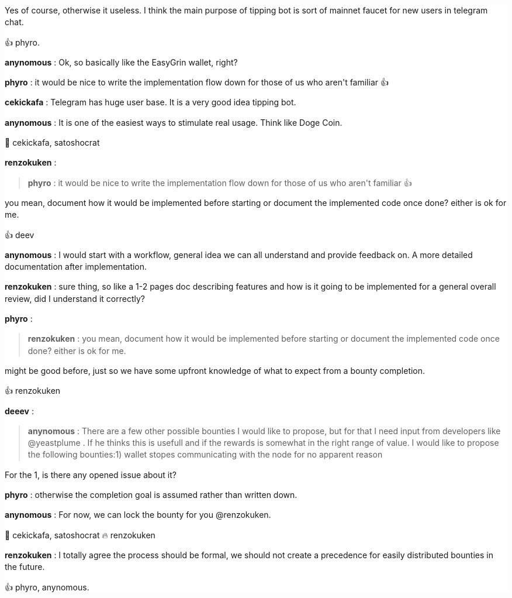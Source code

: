 Yes of course, otherwise it useless. I think the main purpose of tipping bot is sort of mainnet faucet for new users in telegram chat.

👍 phyro.

__anynomous__ : Ok, so basically like the EasyGrin wallet, right?

__phyro__ : it would be nice to write the implementation flow down for those of us who aren't familiar 👍

__cekickafa__ : Telegram has huge user base. It is a very good idea tipping bot.

__anynomous__ : It is one of the easiest ways to stimulate real usage. Think like Doge Coin.

💯 cekickafa, satoshocrat

__renzokuken__ : 

>__phyro__ : it would be nice to write the implementation flow down for those of us who aren't familiar 👍

you mean, document how it would be implemented before starting or document the implemented code once done? either is ok for me.

👍 deev

__anynomous__ : I would start with a workflow, general idea we can all understand and provide feedback on. A more detailed documentation after implementation.

__renzokuken__ : sure thing, so like a 1-2 pages doc describing features and how is it going to be implemented for a general overall review, did I understand it correctly?

__phyro__ : 

>__renzokuken__ : you mean, document how it would be implemented before starting or document the implemented code once done? either is ok for me.

might be good before, just so we have some upfront knowledge of what to expect from a bounty completion.

👍 renzokuken

__deeev__ : 

>__anynomous__ : There are a few other possible bounties I would like to propose, but for that I need input from developers like @yeastplume . If he thinks this is usefull and if the rewards is somewhat in the right range of value.
I would like to propose the following bounties:1) wallet stopes communicating with the node for no apparent reason

For the 1, is there any opened issue about it?

__phyro__ : otherwise the completion goal is assumed rather than written down.

__anynomous__ : For now, we can lock the bounty for you @renzokuken.

🎉 cekickafa, satoshocrat 🔥 renzokuken

__renzokuken__ : I totally agree the process should be formal, we should not create a precedence for easily distributed bounties in the future.

👍 phyro, anynomous.
